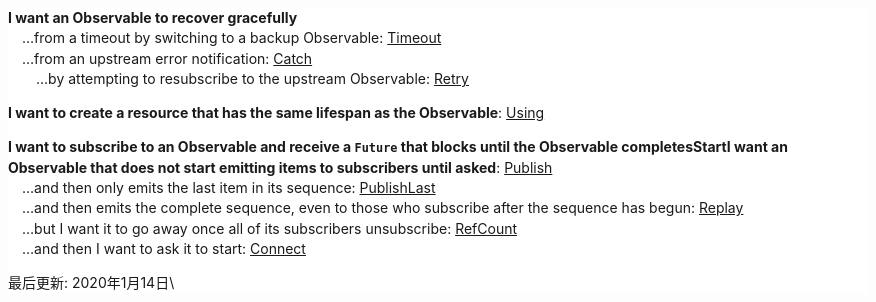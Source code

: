 **I want an Observable to recover gracefully**\
 …from a timeout by switching to a backup Observable: [Timeout](http://reactivex.io/documentation/operators/timeout.html)\
 …from an upstream error notification: [Catch](http://reactivex.io/documentation/operators/catch.html)\
  …by attempting to resubscribe to the upstream Observable: [Retry](http://reactivex.io/documentation/operators/retry.html)

**I want to create a resource that has the same lifespan as the Observable**: [Using](http://reactivex.io/documentation/operators/using.html)

**I want to subscribe to an Observable and receive a `Future` that blocks until the Observable completesStartI want an Observable that does not start emitting items to subscribers until asked**: [Publish](http://reactivex.io/documentation/operators/publish.html)\
 …and then only emits the last item in its sequence: [PublishLast](http://reactivex.io/documentation/operators/publish.html)\
 …and then emits the complete sequence, even to those who subscribe after the sequence has begun: [Replay](http://reactivex.io/documentation/operators/replay.html)\
 …but I want it to go away once all of its subscribers unsubscribe: [RefCount](http://reactivex.io/documentation/operators/refcount.html)\
 …and then I want to ask it to start: [Connect](http://reactivex.io/documentation/operators/connect.html)

最后更新: 2020年1月14日\
